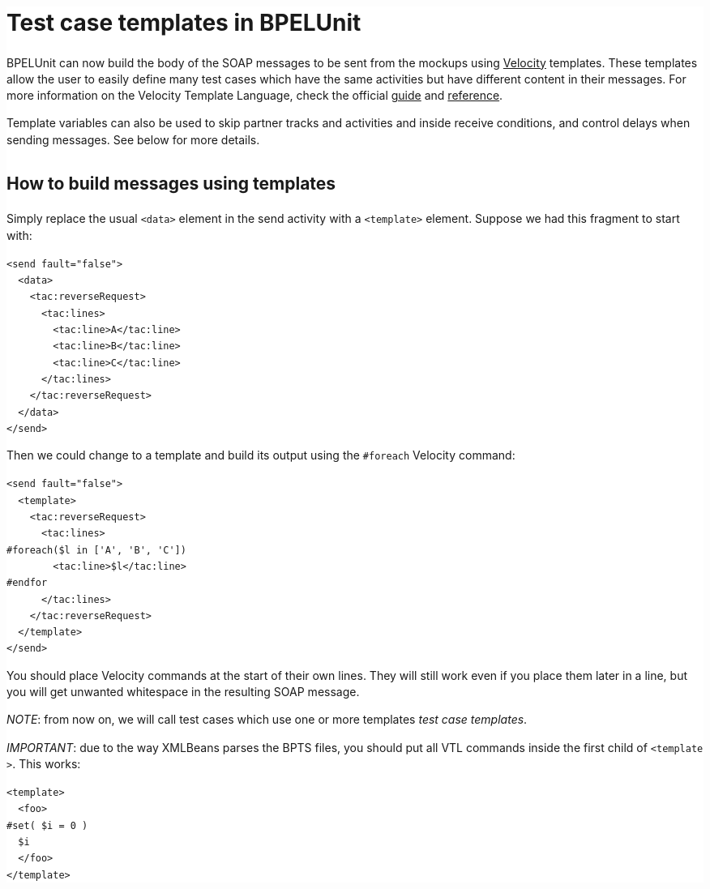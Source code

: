 Test case templates in BPELUnit
===============================

BPELUnit can now build the body of the SOAP messages to be sent from the mockups using [Velocity](http://velocity.apache.org) templates. These templates allow the user to easily define many test cases which have the same activities but have different content in their messages. For more information on the Velocity Template Language, check the official [guide](http://velocity.apache.org/engine/devel/developer-guide.html) and [reference](http://velocity.apache.org/engine/devel/vtl-reference-guide.html).

Template variables can also be used to skip partner tracks and activities and inside receive conditions, and control delays when sending messages. See below for more details.

How to build messages using templates
-------------------------------------

Simply replace the usual `<data>` element in the send activity with a `<template>` element. Suppose we had this fragment to start with:

    <send fault="false">
      <data>
        <tac:reverseRequest>
          <tac:lines>
            <tac:line>A</tac:line>
            <tac:line>B</tac:line>
            <tac:line>C</tac:line>
          </tac:lines>
        </tac:reverseRequest>
      </data>
    </send>

Then we could change to a template and build its output using the `#foreach` Velocity command:

    <send fault="false">
      <template>
        <tac:reverseRequest>
          <tac:lines>
    #foreach($l in ['A', 'B', 'C'])
            <tac:line>$l</tac:line>
    #endfor
          </tac:lines>
        </tac:reverseRequest>
      </template>
    </send>

You should place Velocity commands at the start of their own lines. They will still work even if you place them later in a line, but you will get unwanted whitespace in the resulting SOAP message.

*NOTE*: from now on, we will call test cases which use one or more templates *test case templates*.

*IMPORTANT*: due to the way XMLBeans parses the BPTS files, you should put all VTL commands inside the first child of `<template>`. This works:

    <template>
      <foo>
    #set( $i = 0 )
      $i
      </foo>
    </template>
